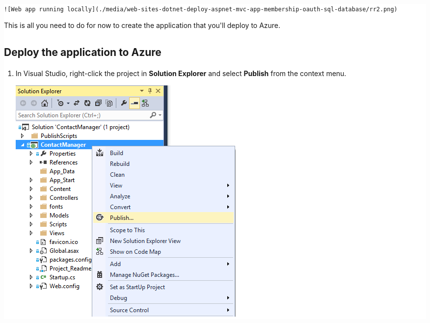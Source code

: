     ![Web app running locally](./media/web-sites-dotnet-deploy-aspnet-mvc-app-membership-oauth-sql-database/rr2.png)

This is all you need to do for now to create the application that you'll deploy to Azure. 

## Deploy the application to Azure
1. In Visual Studio, right-click the project in **Solution Explorer** and select **Publish** from the context menu.
   
    ![Publish in project context menu](./media/web-sites-dotnet-deploy-aspnet-mvc-app-membership-oauth-sql-database/GS13publish.png)
   